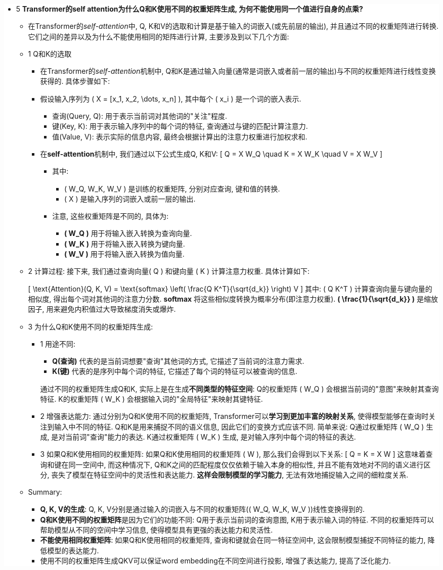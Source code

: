 - 5 **Transformer的self attention为什么Q和K使用不同的权重矩阵生成, 为何不能使用同一个值进行自身的点乘?**
    - 在Transformer的*self-attention*中, Q, K和V的选取和计算是基于输入的词嵌入(或先前层的输出), 并且通过不同的权重矩阵进行转换. 它们之间的差异以及为什么不能使用相同的矩阵进行计算, 主要涉及到以下几个方面: 

    - 1 Q和K的选取
        - 在Transformer的*self-attention*机制中, Q和K是通过输入向量(通常是词嵌入或者前一层的输出)与不同的权重矩阵进行线性变换获得的. 具体步骤如下: 

        - 假设输入序列为 \( X = [x_1, x_2, \dots, x_n] \), 其中每个 \( x_i \) 是一个词的嵌入表示. 
            - 查询(Query, Q): 用于表示当前词对其他词的"关注"程度. 
            - 键(Key, K): 用于表示输入序列中的每个词的特征, 查询通过与键的匹配计算注意力. 
            - 值(Value, V): 表示实际的信息内容, 最终会根据计算出的注意力权重进行加权求和. 
        - 在**self-attention**机制中, 我们通过以下公式生成Q, K和V: 
            \[ Q = X W_Q \quad K = X W_K \quad V = X W_V \]
            - 其中: 
                - \( W_Q, W_K, W_V \) 是训练的权重矩阵, 分别对应查询, 键和值的转换.
                - \( X \) 是输入序列的词嵌入或前一层的输出. 

            - 注意, 这些权重矩阵是不同的, 具体为: 
                - **\( W_Q \)** 用于将输入嵌入转换为查询向量. 
                - **\( W_K \)** 用于将输入嵌入转换为键向量. 
                - **\( W_V \)** 用于将输入嵌入转换为值向量. 

    - 2 计算过程: 
        接下来, 我们通过查询向量\( Q \) 和键向量 \( K \) 计算注意力权重. 具体计算如下: 

        \[ \text{Attention}(Q, K, V) = \text{softmax} \left( \frac{Q K^T}{\sqrt{d_k}} \right) V \]
        其中:
            \( Q K^T \) 计算查询向量与键向量的相似度, 得出每个词对其他词的注意力分数. 
            **softmax** 将这些相似度转换为概率分布(即注意力权重). 
            **\( \frac{1}{\sqrt{d_k}} \)** 是缩放因子, 用来避免内积值过大导致梯度消失或爆炸. 

    - 3 为什么Q和K使用不同的权重矩阵生成: 
        - 1 用途不同: 
            - **Q(查询)** 代表的是当前词想要"查询"其他词的方式, 它描述了当前词的注意力需求. 
            - **K(键)** 代表的是序列中每个词的特征, 它描述了每个词的特征可以被查询的信息. 

            通过不同的权重矩阵生成Q和K, 实际上是在生成**不同类型的特征空间**: 
                Q的权重矩阵 \( W_Q \) 会根据当前词的"意图"来映射其查询特征. 
                K的权重矩阵 \( W_K \) 会根据输入词的"全局特征"来映射其键特征. 

        - 2 增强表达能力: 
            通过分别为Q和K使用不同的权重矩阵, Transformer可以**学习到更加丰富的映射关系**, 使得模型能够在查询时关注到输入中不同的特征. Q和K是用来捕捉不同的语义信息, 因此它们的变换方式应该不同. 简单来说: 
            Q通过权重矩阵 \( W_Q \) 生成, 是对当前词"查询"能力的表达. 
            K通过权重矩阵 \( W_K \) 生成, 是对输入序列中每个词的特征的表达. 

        - 3 如果Q和K使用相同的权重矩阵: 
            如果Q和K使用相同的权重矩阵 \( W \), 那么我们会得到以下关系: 
            \[ Q = K = X W \]
            这意味着查询和键在同一空间中, 而这种情况下, Q和K之间的匹配程度仅仅依赖于输入本身的相似性, 并且不能有效地对不同的语义进行区分, 丧失了模型在特征空间中的灵活性和表达能力. **这样会限制模型的学习能力**, 无法有效地捕捉输入之间的细粒度关系.
    - Summary: 
        - **Q, K, V的生成**: Q, K, V分别是通过输入的词嵌入与不同的权重矩阵(\( W_Q, W_K, W_V \))线性变换得到的. 
        - **Q和K使用不同的权重矩阵**是因为它们的功能不同: Q用于表示当前词的查询意图, K用于表示输入词的特征. 不同的权重矩阵可以帮助模型从不同的空间中学习信息, 使得模型具有更强的表达能力和灵活性. 
        - **不能使用相同权重矩阵**: 如果Q和K使用相同的权重矩阵, 查询和键就会在同一特征空间中, 这会限制模型捕捉不同特征的能力, 降低模型的表达能力. 
        - 使用不同的权重矩阵生成QKV可以保证word embedding在不同空间进行投影, 增强了表达能力, 提高了泛化能力.
